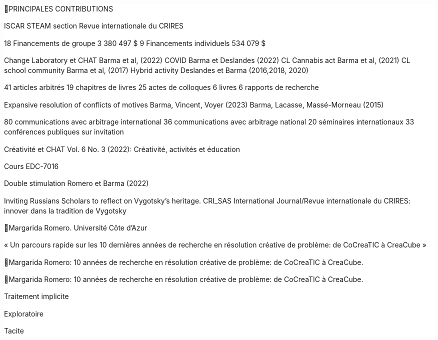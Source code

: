 PRINCIPALES CONTRIBUTIONS

ISCAR STEAM section
Revue internationale du CRIRES

18 Financements de groupe 3 380 497 $
9 Financements individuels 534 079 $

Change Laboratory et CHAT
Barma et al, (2022) COVID
Barma et Deslandes (2022) CL Cannabis act
Barma et al, (2021) CL school community
Barma et al, (2017) Hybrid activity
Deslandes et Barma (2016,2018, 2020)

41 articles arbitrés
19 chapitres de livres
25 actes de colloques
6 livres
6 rapports de recherche

Expansive resolution of conflicts of motives
Barma, Vincent, Voyer (2023)
Barma, Lacasse, Massé-Morneau (2015)

80 communications avec arbitrage international
36 communications avec arbitrage national
20 séminaires internationaux
33 conférences publiques sur invitation

Créativité et CHAT
Vol. 6 No. 3 (2022): Créativité, activités et éducation

Cours EDC-7016

Double stimulation
Romero et Barma (2022)

Inviting Russians Scholars to reflect on Vygotsky’s 
heritage. CRI\_SAS International Journal/Revue 
internationale du CRIRES: innover dans la tradition de 
Vygotsky

Margarida Romero. Université Côte d’Azur

 « Un parcours rapide sur les 10 dernières années de recherche 
en résolution créative de problème: de CoCreaTIC à CreaCube »

Margarida Romero: 10 années de recherche en résolution créative de problème: de CoCreaTIC à CreaCube.

Margarida Romero: 10 années de recherche en résolution créative de problème: de CoCreaTIC à CreaCube.

Traitement implicite

Exploratoire

Tacite

